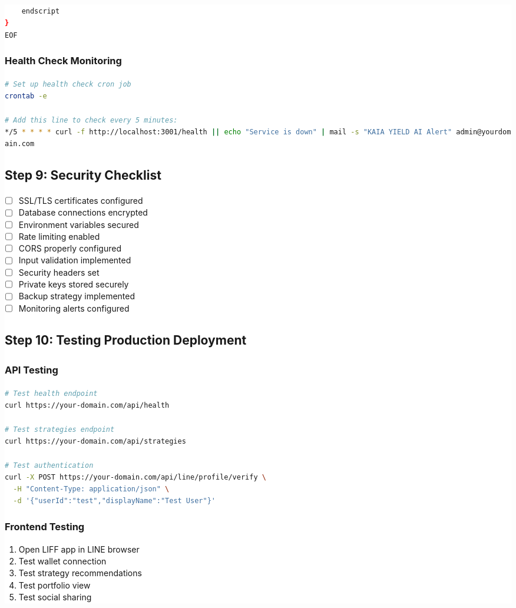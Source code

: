 ```bash
    endscript
}
EOF
```

### Health Check Monitoring
```bash
# Set up health check cron job
crontab -e

# Add this line to check every 5 minutes:
*/5 * * * * curl -f http://localhost:3001/health || echo "Service is down" | mail -s "KAIA YIELD AI Alert" admin@yourdomain.com
```

## Step 9: Security Checklist

- [ ] SSL/TLS certificates configured
- [ ] Database connections encrypted
- [ ] Environment variables secured
- [ ] Rate limiting enabled
- [ ] CORS properly configured
- [ ] Input validation implemented
- [ ] Security headers set
- [ ] Private keys stored securely
- [ ] Backup strategy implemented
- [ ] Monitoring alerts configured

## Step 10: Testing Production Deployment

### API Testing
```bash
# Test health endpoint
curl https://your-domain.com/api/health

# Test strategies endpoint
curl https://your-domain.com/api/strategies

# Test authentication
curl -X POST https://your-domain.com/api/line/profile/verify \
  -H "Content-Type: application/json" \
  -d '{"userId":"test","displayName":"Test User"}'
```

### Frontend Testing
1. Open LIFF app in LINE browser
2. Test wallet connection
3. Test strategy recommendations
4. Test portfolio view
5. Test social sharing
